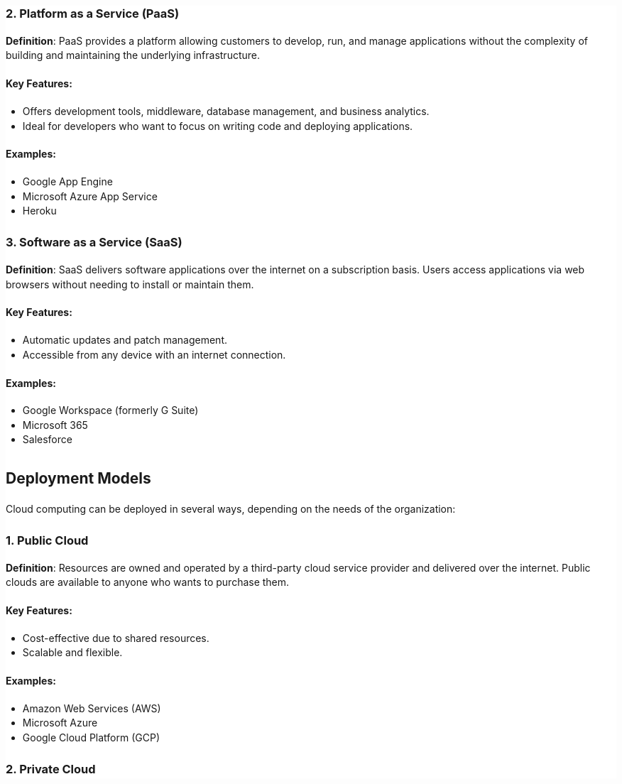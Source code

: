 ### 2. Platform as a Service (PaaS)

**Definition**: PaaS provides a platform allowing customers to develop, run, and manage applications without the complexity of building and maintaining the underlying infrastructure.

#### Key Features:

- Offers development tools, middleware, database management, and business analytics.
- Ideal for developers who want to focus on writing code and deploying applications.

#### Examples:

- Google App Engine
- Microsoft Azure App Service
- Heroku

### 3. Software as a Service (SaaS)

**Definition**: SaaS delivers software applications over the internet on a subscription basis. Users access applications via web browsers without needing to install or maintain them.

#### Key Features:

- Automatic updates and patch management.
- Accessible from any device with an internet connection.

#### Examples:

- Google Workspace (formerly G Suite)
- Microsoft 365
- Salesforce

## Deployment Models

Cloud computing can be deployed in several ways, depending on the needs of the organization:

### 1. Public Cloud

**Definition**: Resources are owned and operated by a third-party cloud service provider and delivered over the internet. Public clouds are available to anyone who wants to purchase them.

#### Key Features:

- Cost-effective due to shared resources.
- Scalable and flexible.

#### Examples:

- Amazon Web Services (AWS)
- Microsoft Azure
- Google Cloud Platform (GCP)

### 2. Private Cloud
